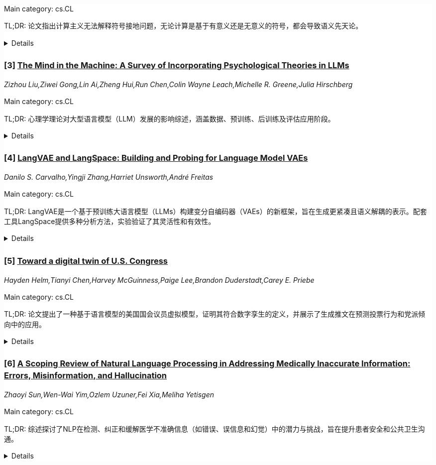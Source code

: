Main category: cs.CL

TL;DR: 论文指出计算主义无法解释符号接地问题，无论计算是基于有意义还是无意义的符号，都会导致语义先天论。


<details><summary>Details</summary></details>


### [3] [The Mind in the Machine: A Survey of Incorporating Psychological Theories in LLMs](https://arxiv.org/abs/2505.00003)
*Zizhou Liu,Ziwei Gong,Lin Ai,Zheng Hui,Run Chen,Colin Wayne Leach,Michelle R. Greene,Julia Hirschberg*

Main category: cs.CL

TL;DR: 心理学理论对大型语言模型（LLM）发展的影响综述，涵盖数据、预训练、后训练及评估应用阶段。


<details><summary>Details</summary></details>


### [4] [LangVAE and LangSpace: Building and Probing for Language Model VAEs](https://arxiv.org/abs/2505.00004)
*Danilo S. Carvalho,Yingji Zhang,Harriet Unsworth,André Freitas*

Main category: cs.CL

TL;DR: LangVAE是一个基于预训练大语言模型（LLMs）构建变分自编码器（VAEs）的新框架，旨在生成更紧凑且语义解耦的表示。配套工具LangSpace提供多种分析方法，实验验证了其灵活性和有效性。


<details><summary>Details</summary></details>


### [5] [Toward a digital twin of U.S. Congress](https://arxiv.org/abs/2505.00006)
*Hayden Helm,Tianyi Chen,Harvey McGuinness,Paige Lee,Brandon Duderstadt,Carey E. Priebe*

Main category: cs.CL

TL;DR: 论文提出了一种基于语言模型的美国国会议员虚拟模型，证明其符合数字孪生的定义，并展示了生成推文在预测投票行为和党派倾向中的应用。


<details><summary>Details</summary></details>


### [6] [A Scoping Review of Natural Language Processing in Addressing Medically Inaccurate Information: Errors, Misinformation, and Hallucination](https://arxiv.org/abs/2505.00008)
*Zhaoyi Sun,Wen-Wai Yim,Ozlem Uzuner,Fei Xia,Meliha Yetisgen*

Main category: cs.CL

TL;DR: 综述探讨了NLP在检测、纠正和缓解医学不准确信息（如错误、误信息和幻觉）中的潜力与挑战，旨在提升患者安全和公共卫生沟通。


<details><summary>Details</summary></details>

